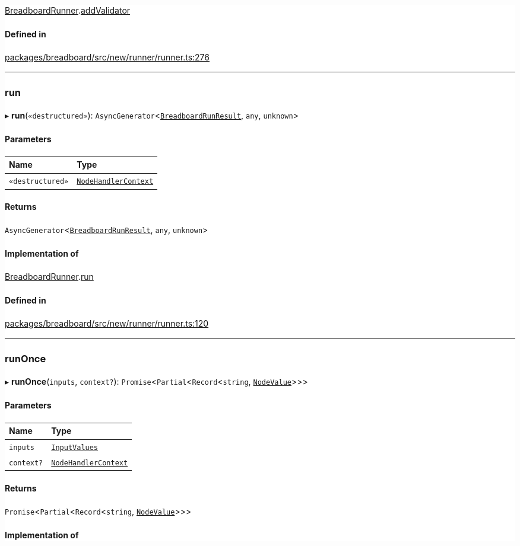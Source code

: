 [BreadboardRunner](../interfaces/BreadboardRunner.md).[addValidator](../interfaces/BreadboardRunner.md#addvalidator)

#### Defined in

[packages/breadboard/src/new/runner/runner.ts:276](https://github.com/breadboard-ai/breadboard/blob/5005f139/packages/breadboard/src/new/runner/runner.ts#L276)

___

### run

▸ **run**(`«destructured»`): `AsyncGenerator`\<[`BreadboardRunResult`](../interfaces/BreadboardRunResult.md), `any`, `unknown`\>

#### Parameters

| Name | Type |
| :------ | :------ |
| `«destructured»` | [`NodeHandlerContext`](../interfaces/NodeHandlerContext.md) |

#### Returns

`AsyncGenerator`\<[`BreadboardRunResult`](../interfaces/BreadboardRunResult.md), `any`, `unknown`\>

#### Implementation of

[BreadboardRunner](../interfaces/BreadboardRunner.md).[run](../interfaces/BreadboardRunner.md#run)

#### Defined in

[packages/breadboard/src/new/runner/runner.ts:120](https://github.com/breadboard-ai/breadboard/blob/5005f139/packages/breadboard/src/new/runner/runner.ts#L120)

___

### runOnce

▸ **runOnce**(`inputs`, `context?`): `Promise`\<`Partial`\<`Record`\<`string`, [`NodeValue`](../modules.md#nodevalue)\>\>\>

#### Parameters

| Name | Type |
| :------ | :------ |
| `inputs` | [`InputValues`](../modules.md#inputvalues) |
| `context?` | [`NodeHandlerContext`](../interfaces/NodeHandlerContext.md) |

#### Returns

`Promise`\<`Partial`\<`Record`\<`string`, [`NodeValue`](../modules.md#nodevalue)\>\>\>

#### Implementation of
